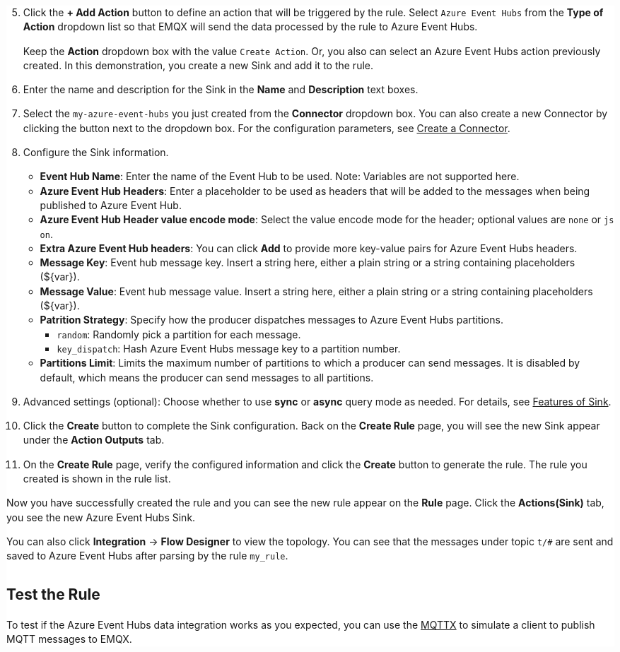 5. Click the **+ Add Action** button to define an action that will be triggered by the rule. Select `Azure Event Hubs` from the **Type of Action** dropdown list so that EMQX will send the data processed by the rule to Azure Event Hubs. 

   Keep the **Action** dropdown box with the value `Create Action`. Or, you also can select an Azure Event Hubs action previously created. In this demonstration, you create a new Sink and add it to the rule.

6. Enter the name and description for the Sink in the **Name** and **Description** text boxes.

7. Select the `my-azure-event-hubs` you just created from the **Connector** dropdown box. You can also create a new Connector by clicking the button next to the dropdown box. For the configuration parameters, see [Create a Connector](#create-connector).

8. Configure the Sink information.
   - **Event Hub Name**: Enter the name of the Event Hub to be used. Note: Variables are not supported here.
   - **Azure Event Hub Headers**: Enter a placeholder to be used as headers that will be added to the messages when being published to Azure Event Hub.
   - **Azure Event Hub Header value encode mode**: Select the value encode mode for the header; optional values are `none` or `json`.
   - **Extra Azure Event Hub headers**: You can click **Add** to provide more key-value pairs for Azure Event Hubs headers.
   - **Message Key**: Event hub message key. Insert a string here, either a plain string or a string containing placeholders (${var}).
   - **Message Value**: Event hub message value. Insert a string here, either a plain string or a string containing placeholders (${var}).
   - **Patrition Strategy**: Specify how the producer dispatches messages to Azure Event Hubs partitions.
     - `random`: Randomly pick a partition for each message.
     - `key_dispatch`: Hash Azure Event Hubs message key to a partition number.
   - **Partitions Limit**: Limits the maximum number of partitions to which a producer can send messages. It is disabled by default, which means the producer can send messages to all partitions.
   
9. Advanced settings (optional):  Choose whether to use **sync** or **async** query mode as needed. For details, see [Features of Sink](./data-bridges.md#features-of-sink).

10. Click the **Create** button to complete the Sink configuration. Back on the **Create Rule** page, you will see the new Sink appear under the **Action Outputs** tab.

11. On the **Create Rule** page, verify the configured information and click the **Create** button to generate the rule. The rule you created is shown in the rule list.

Now you have successfully created the rule and you can see the new rule appear on the **Rule** page. Click the **Actions(Sink)** tab, you see the new Azure Event Hubs Sink. 

You can also click **Integration** -> **Flow Designer** to view the topology. You can see that the messages under topic `t/#`  are sent and saved to Azure Event Hubs after parsing by the rule `my_rule`. 

## Test the Rule

To test if the Azure Event Hubs data integration works as you expected, you can use the [MQTTX](https://mqttx.app/) to simulate a client to publish MQTT messages to EMQX.
